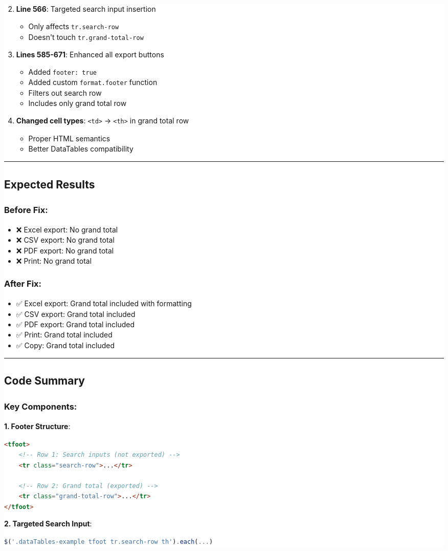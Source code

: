 2. **Line 566**: Targeted search input insertion
   - Only affects `tr.search-row`
   - Doesn't touch `tr.grand-total-row`

3. **Lines 585-671**: Enhanced all export buttons
   - Added `footer: true`
   - Added custom `format.footer` function
   - Filters out search row
   - Includes only grand total row

4. **Changed cell types**: `<td>` → `<th>` in grand total row
   - Proper HTML semantics
   - Better DataTables compatibility

---

## Expected Results

### Before Fix:
- ❌ Excel export: No grand total
- ❌ CSV export: No grand total
- ❌ PDF export: No grand total
- ❌ Print: No grand total

### After Fix:
- ✅ Excel export: Grand total included with formatting
- ✅ CSV export: Grand total included
- ✅ PDF export: Grand total included
- ✅ Print: Grand total included
- ✅ Copy: Grand total included

---

## Code Summary

### Key Components:

**1. Footer Structure**:
```html
<tfoot>
    <!-- Row 1: Search inputs (not exported) -->
    <tr class="search-row">...</tr>
    
    <!-- Row 2: Grand total (exported) -->
    <tr class="grand-total-row">...</tr>
</tfoot>
```

**2. Targeted Search Input**:
```javascript
$('.dataTables-example tfoot tr.search-row th').each(...)
```
